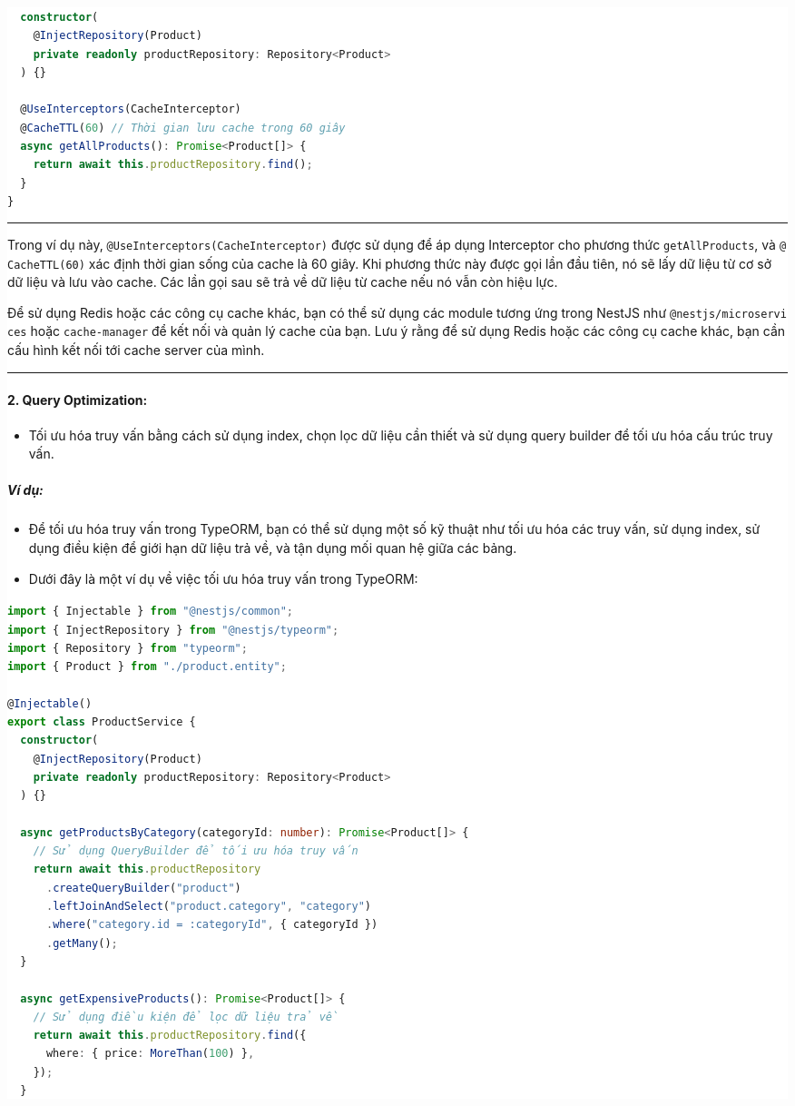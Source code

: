 ```typescript
  constructor(
    @InjectRepository(Product)
    private readonly productRepository: Repository<Product>
  ) {}

  @UseInterceptors(CacheInterceptor)
  @CacheTTL(60) // Thời gian lưu cache trong 60 giây
  async getAllProducts(): Promise<Product[]> {
    return await this.productRepository.find();
  }
}
```

---

Trong ví dụ này, `@UseInterceptors(CacheInterceptor)` được sử dụng để áp dụng Interceptor cho phương thức `getAllProducts`, và `@CacheTTL(60)` xác định thời gian sống của cache là 60 giây. Khi phương thức này được gọi lần đầu tiên, nó sẽ lấy dữ liệu từ cơ sở dữ liệu và lưu vào cache. Các lần gọi sau sẽ trả về dữ liệu từ cache nếu nó vẫn còn hiệu lực.

Để sử dụng Redis hoặc các công cụ cache khác, bạn có thể sử dụng các module tương ứng trong NestJS như `@nestjs/microservices` hoặc `cache-manager` để kết nối và quản lý cache của bạn. Lưu ý rằng để sử dụng Redis hoặc các công cụ cache khác, bạn cần cấu hình kết nối tới cache server của mình.

---

#### **2. Query Optimization:**

- Tối ưu hóa truy vấn bằng cách sử dụng index, chọn lọc dữ liệu cần thiết và sử dụng query builder để tối ưu hóa cấu trúc truy vấn.

##### _Ví dụ:_

- Để tối ưu hóa truy vấn trong TypeORM, bạn có thể sử dụng một số kỹ thuật như tối ưu hóa các truy vấn, sử dụng index, sử dụng điều kiện để giới hạn dữ liệu trả về, và tận dụng mối quan hệ giữa các bảng.

- Dưới đây là một ví dụ về việc tối ưu hóa truy vấn trong TypeORM:

```typescript
import { Injectable } from "@nestjs/common";
import { InjectRepository } from "@nestjs/typeorm";
import { Repository } from "typeorm";
import { Product } from "./product.entity";

@Injectable()
export class ProductService {
  constructor(
    @InjectRepository(Product)
    private readonly productRepository: Repository<Product>
  ) {}

  async getProductsByCategory(categoryId: number): Promise<Product[]> {
    // Sử dụng QueryBuilder để tối ưu hóa truy vấn
    return await this.productRepository
      .createQueryBuilder("product")
      .leftJoinAndSelect("product.category", "category")
      .where("category.id = :categoryId", { categoryId })
      .getMany();
  }

  async getExpensiveProducts(): Promise<Product[]> {
    // Sử dụng điều kiện để lọc dữ liệu trả về
    return await this.productRepository.find({
      where: { price: MoreThan(100) },
    });
  }
```